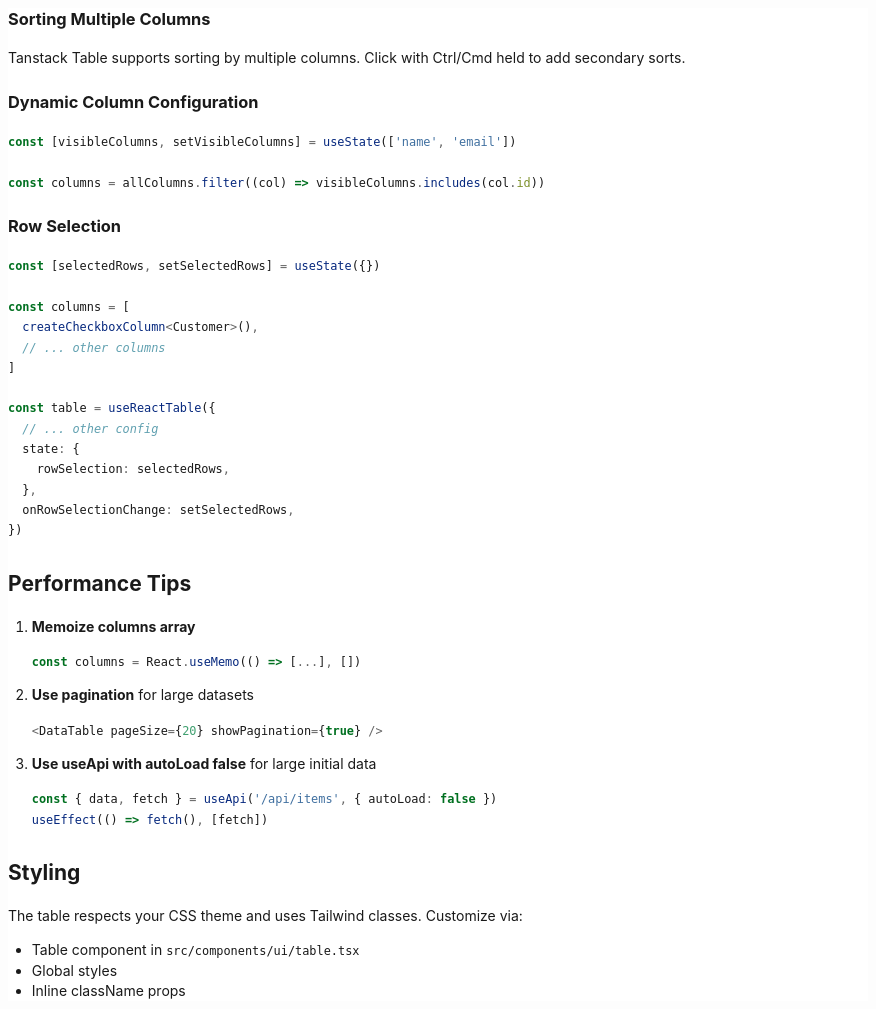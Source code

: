 ### Sorting Multiple Columns

Tanstack Table supports sorting by multiple columns. Click with Ctrl/Cmd held to add secondary sorts.

### Dynamic Column Configuration

```typescript
const [visibleColumns, setVisibleColumns] = useState(['name', 'email'])

const columns = allColumns.filter((col) => visibleColumns.includes(col.id))
```

### Row Selection

```typescript
const [selectedRows, setSelectedRows] = useState({})

const columns = [
  createCheckboxColumn<Customer>(),
  // ... other columns
]

const table = useReactTable({
  // ... other config
  state: {
    rowSelection: selectedRows,
  },
  onRowSelectionChange: setSelectedRows,
})
```

## Performance Tips

1. **Memoize columns array**
   ```typescript
   const columns = React.useMemo(() => [...], [])
   ```

2. **Use pagination** for large datasets
   ```typescript
   <DataTable pageSize={20} showPagination={true} />
   ```

3. **Use useApi with autoLoad false** for large initial data
   ```typescript
   const { data, fetch } = useApi('/api/items', { autoLoad: false })
   useEffect(() => fetch(), [fetch])
   ```

## Styling

The table respects your CSS theme and uses Tailwind classes. Customize via:
- Table component in `src/components/ui/table.tsx`
- Global styles
- Inline className props

